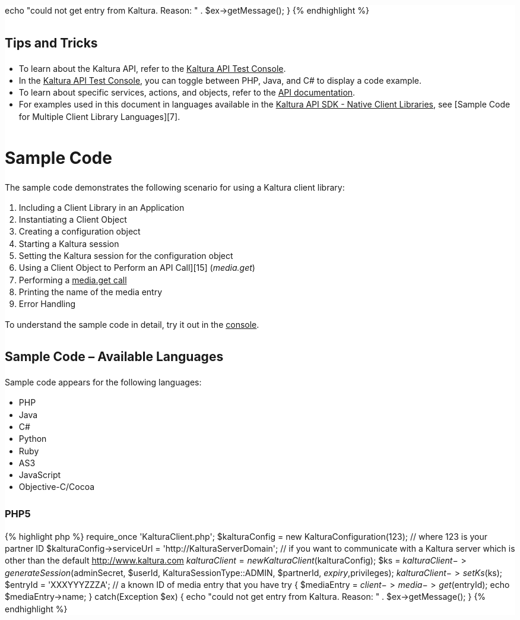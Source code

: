   echo "could not get entry from Kaltura. Reason: " . $ex->getMessage(); 
}
{% endhighlight %}

## Tips and Tricks

*   To learn about the Kaltura API, refer to the [Kaltura API Test Console][24].
*   In the [Kaltura API Test Console][24], you can toggle between PHP, Java, and C# to display a code example.
*   To learn about specific services, actions, and objects, refer to the [API documentation][25].
*   For examples used in this document in languages available in the [Kaltura API SDK - Native Client Libraries][8], see [Sample Code for Multiple Client Library Languages][7].

[24]: https://developer.kaltura.com/console 
[25]: https://developer.kaltura.com/api-docs

# Sample Code

The sample code demonstrates the following scenario for using a Kaltura client library:

1. Including a Client Library in an Application
2. Instantiating a Client Object
3. Creating a configuration object
4. Starting a Kaltura session
5. Setting the Kaltura session for the configuration object
6. Using a Client Object to Perform an API Call][15] (*media.get*)
7. Performing a [media.get call](https://developer.kaltura.com/console/service/media/action/get)
8. Printing the name of the media entry
9. Error Handling

To understand the sample code in detail, try it out in the [console](https://developer.kaltura.com/console). 

## Sample Code – Available Languages

Sample code appears for the following languages:

* PHP
* Java
* C#
* Python
* Ruby
* AS3
* JavaScript
* Objective-C/Cocoa

### PHP5

{% highlight php %}
require_once 'KalturaClient.php'; 
$kalturaConfig = new KalturaConfiguration(123); // where 123 is your partner ID 
$kalturaConfig->serviceUrl = 'http://KalturaServerDomain'; // if you want to communicate with a Kaltura server which is other than the default http://www.kaltura.com 
$kalturaClient = new KalturaClient($kalturaConfig); 
$ks = $kalturaClient->generateSession($adminSecret, $userId, KalturaSessionType::ADMIN, $partnerId, $expiry,$privileges); 
$kalturaClient->setKs($ks); 
$entryId = 'XXXYYYZZZA'; // a known ID of media entry that you have 
try { 
  $mediaEntry = $client->media->get($entryId); 
  echo $mediaEntry->name; 
} catch(Exception $ex) { 
  echo "could not get entry from Kaltura. Reason: " . $ex->getMessage(); 
}
{% endhighlight %} 


[5]: https://github.com/kaltura/platform-install-packages/#kaltura-installation-packages-project
[8]: https://developer.kaltura.com/api-docs/Client_Libraries
[9]: https://developer.kaltura.com/api-docs/VPaaS-API-Getting-Started/client-library-generator.html
[11]: https://developer.kaltura.com/api-docs/VPaaS-API-Getting-Started/api-guidelines.html
[22]: https://developer.kaltura.com/console/service/media/